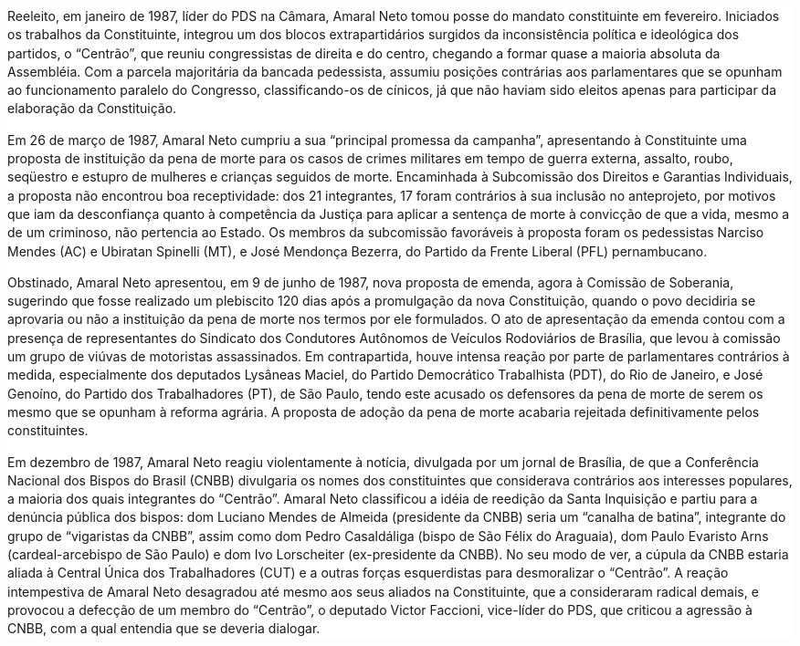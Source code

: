 Reeleito, em janeiro de 1987, líder do PDS na Câmara, Amaral Neto tomou
posse do mandato constituinte em fevereiro. Iniciados os trabalhos da
Constituinte, integrou um dos blocos extrapartidários surgidos da
inconsistência política e ideológica dos partidos, o “Centrão”, que
reuniu congressistas de direita e do centro, chegando a formar quase a
maioria absoluta da Assembléia. Com a parcela majoritária da bancada
pedessista, assumiu posições contrárias aos parlamentares que se opunham
ao funcionamento paralelo do Congresso, classificando-os de cínicos, já
que não haviam sido eleitos apenas para participar da elaboração da
Constituição.

Em 26 de março de 1987, Amaral Neto cumpriu a sua “principal promessa da
campanha”, apresentando à Constituinte uma proposta de instituição da
pena de morte para os casos de crimes militares em tempo de guerra
externa, assalto, roubo, seqüestro e estupro de mulheres e crianças
seguidos de morte. Encaminhada à Subcomissão dos Direitos e Garantias
Individuais, a proposta não encontrou boa receptividade: dos 21
integrantes, 17 foram contrários à sua inclusão no anteprojeto, por
motivos que iam da desconfiança quanto à competência da Justiça para
aplicar a sentença de morte à convicção de que a vida, mesmo a de um
criminoso, não pertencia ao Estado. Os membros da subcomissão favoráveis
à proposta foram os pedessistas Narciso Mendes (AC) e Ubiratan Spinelli
(MT), e José Mendonça Bezerra, do Partido da Frente Liberal (PFL)
pernambucano.

Obstinado, Amaral Neto apresentou, em 9 de junho de 1987, nova proposta
de emenda, agora à Comissão de Soberania, sugerindo que fosse realizado
um plebiscito 120 dias após a promulgação da nova Constituição, quando o
povo decidiria se aprovaria ou não a instituição da pena de morte nos
termos por ele formulados. O ato de apresentação da emenda contou com a
presença de representantes do Sindicato dos Condutores Autônomos de
Veículos Rodoviários de Brasília, que levou à comissão um grupo de
viúvas de motoristas assassinados. Em contrapartida, houve intensa
reação por parte de parlamentares contrários à medida, especialmente dos
deputados Lysâneas Maciel, do Partido Democrático Trabalhista (PDT), do
Rio de Janeiro, e José Genoíno, do Partido dos Trabalhadores (PT), de
São Paulo, tendo este acusado os defensores da pena de morte de serem os
mesmo que se opunham à reforma agrária. A proposta de adoção da pena de
morte acabaria rejeitada definitivamente pelos constituintes.

Em dezembro de 1987, Amaral Neto reagiu violentamente à notícia,
divulgada por um jornal de Brasília, de que a Conferência Nacional dos
Bispos do Brasil (CNBB) divulgaria os nomes dos constituintes que
considerava contrários aos interesses populares, a maioria dos quais
integrantes do “Centrão”. Amaral Neto classificou a idéia de reedição da
Santa Inquisição e partiu para a denúncia pública dos bispos: dom
Luciano Mendes de Almeida (presidente da CNBB) seria um “canalha de
batina”, integrante do grupo de “vigaristas da CNBB”, assim como dom
Pedro Casaldáliga (bispo de São Félix do Araguaia), dom Paulo Evaristo
Arns (cardeal-arcebispo de São Paulo) e dom Ivo Lorscheiter
(ex-presidente da CNBB). No seu modo de ver, a cúpula da CNBB estaria
aliada à Central Única dos Trabalhadores (CUT) e a outras forças
esquerdistas para desmoralizar o “Centrão”. A reação intempestiva de
Amaral Neto desagradou até mesmo aos seus aliados na Constituinte, que a
consideraram radical demais, e provocou a defecção de um membro do
“Centrão”, o deputado Victor Faccioni, vice-líder do PDS, que criticou a
agressão à CNBB, com a qual entendia que se deveria dialogar.
